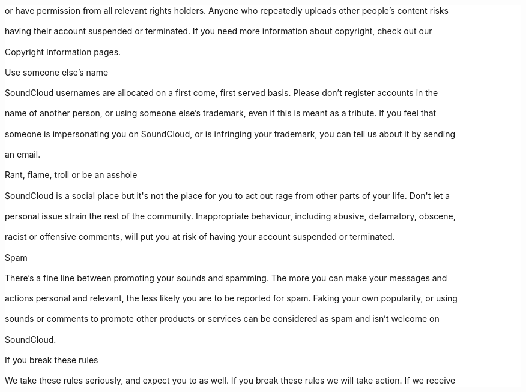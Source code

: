 
or have permission from all relevant rights holders. Anyone who repeatedly uploads other people’s content risks


having their account suspended or terminated. If you need more information about copyright, check out our


Copyright Information pages.


Use someone else’s name


SoundCloud usernames are allocated on a first come, first served basis. Please don’t register accounts in the


name of another person, or using someone else’s trademark, even if this is meant as a tribute. If you feel that


someone is impersonating you on SoundCloud, or is infringing your trademark, you can tell us about it by sending


an email.


Rant, flame, troll or be an asshole


SoundCloud is a social place but it's not the place for you to act out rage from other parts of your life. Don't let a


personal issue strain the rest of the community. Inappropriate behaviour, including abusive, defamatory, obscene,


racist or offensive comments, will put you at risk of having your account suspended or terminated.


Spam


There’s a fine line between promoting your sounds and spamming. The more you can make your messages and


actions personal and relevant, the less likely you are to be reported for spam. Faking your own popularity, or using


sounds or comments to promote other products or services can be considered as spam and isn’t welcome on


SoundCloud.


If you break these rules


We take these rules seriously, and expect you to as well. If you break these rules we will take action. If we receive
